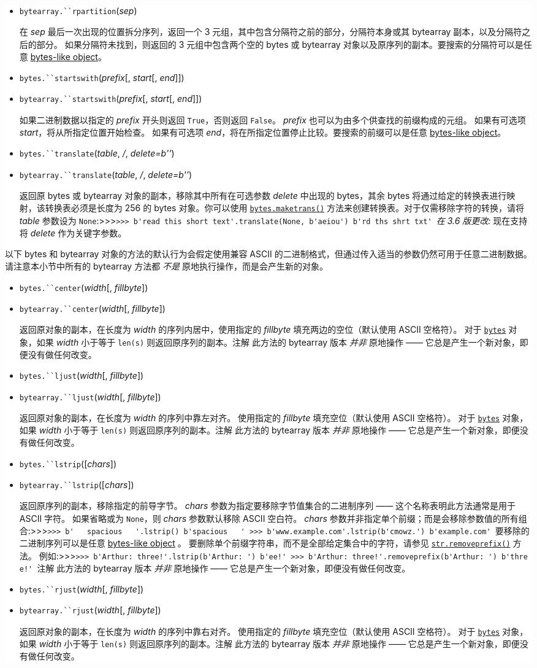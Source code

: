 - `bytearray.``rpartition`(*sep*)

  在 *sep* 最后一次出现的位置拆分序列，返回一个 3 元组，其中包含分隔符之前的部分，分隔符本身或其 bytearray 副本，以及分隔符之后的部分。 如果分隔符未找到，则返回的 3 元组中包含两个空的 bytes 或 bytearray 对象以及原序列的副本。要搜索的分隔符可以是任意 [bytes-like object](https://docs.python.org/zh-cn/3/glossary.html#term-bytes-like-object)。

- `bytes.``startswith`(*prefix*[, *start*[, *end*]])

- `bytearray.``startswith`(*prefix*[, *start*[, *end*]])

  如果二进制数据以指定的 *prefix* 开头则返回 `True`，否则返回 `False`。 *prefix* 也可以为由多个供查找的前缀构成的元组。 如果有可选项 *start*，将从所指定位置开始检查。 如果有可选项 *end*，将在所指定位置停止比较。要搜索的前缀可以是任意 [bytes-like object](https://docs.python.org/zh-cn/3/glossary.html#term-bytes-like-object)。

- `bytes.``translate`(*table*, */*, *delete=b''*)

- `bytearray.``translate`(*table*, */*, *delete=b''*)

  返回原 bytes 或 bytearray 对象的副本，移除其中所有在可选参数 *delete* 中出现的 bytes，其余 bytes 将通过给定的转换表进行映射，该转换表必须是长度为 256 的 bytes 对象。你可以使用 [`bytes.maketrans()`](https://docs.python.org/zh-cn/3/library/stdtypes.html#bytes.maketrans) 方法来创建转换表。对于仅需移除字符的转换，请将 *table* 参数设为 `None`:>>>`>>> b'read this short text'.translate(None, b'aeiou') b'rd ths shrt txt' `*在 3.6 版更改:* 现在支持将 *delete* 作为关键字参数。

以下 bytes 和 bytearray 对象的方法的默认行为会假定使用兼容 ASCII 的二进制格式，但通过传入适当的参数仍然可用于任意二进制数据。 请注意本小节中所有的 bytearray 方法都 *不是* 原地执行操作，而是会产生新的对象。

- `bytes.``center`(*width*[, *fillbyte*])

- `bytearray.``center`(*width*[, *fillbyte*])

  返回原对象的副本，在长度为 *width* 的序列内居中，使用指定的 *fillbyte* 填充两边的空位（默认使用 ASCII 空格符）。 对于 [`bytes`](https://docs.python.org/zh-cn/3/library/stdtypes.html#bytes) 对象，如果 *width* 小于等于 `len(s)` 则返回原序列的副本。注解 此方法的 bytearray 版本 *并非* 原地操作 —— 它总是产生一个新对象，即便没有做任何改变。

- `bytes.``ljust`(*width*[, *fillbyte*])

- `bytearray.``ljust`(*width*[, *fillbyte*])

  返回原对象的副本，在长度为 *width* 的序列中靠左对齐。 使用指定的 *fillbyte* 填充空位（默认使用 ASCII 空格符）。 对于 [`bytes`](https://docs.python.org/zh-cn/3/library/stdtypes.html#bytes) 对象，如果 *width* 小于等于 `len(s)` 则返回原序列的副本。注解 此方法的 bytearray 版本 *并非* 原地操作 —— 它总是产生一个新对象，即便没有做任何改变。

- `bytes.``lstrip`([*chars*])

- `bytearray.``lstrip`([*chars*])

  返回原序列的副本，移除指定的前导字节。 *chars* 参数为指定要移除字节值集合的二进制序列 —— 这个名称表明此方法通常是用于 ASCII 字符。 如果省略或为 `None`，则 *chars* 参数默认移除 ASCII 空白符。 *chars* 参数并非指定单个前缀；而是会移除参数值的所有组合:>>>`>>> b'   spacious   '.lstrip() b'spacious   ' >>> b'www.example.com'.lstrip(b'cmowz.') b'example.com' `要移除的二进制序列可以是任意 [bytes-like object](https://docs.python.org/zh-cn/3/glossary.html#term-bytes-like-object) 。 要删除单个前缀字符串，而不是全部给定集合中的字符，请参见 [`str.removeprefix()`](https://docs.python.org/zh-cn/3/library/stdtypes.html#str.removeprefix) 方法。 例如:>>>`>>> b'Arthur: three!'.lstrip(b'Arthur: ') b'ee!' >>> b'Arthur: three!'.removeprefix(b'Arthur: ') b'three!' `注解 此方法的 bytearray 版本 *并非* 原地操作 —— 它总是产生一个新对象，即便没有做任何改变。

- `bytes.``rjust`(*width*[, *fillbyte*])

- `bytearray.``rjust`(*width*[, *fillbyte*])

  返回原对象的副本，在长度为 *width* 的序列中靠右对齐。 使用指定的 *fillbyte* 填充空位（默认使用 ASCII 空格符）。 对于 [`bytes`](https://docs.python.org/zh-cn/3/library/stdtypes.html#bytes) 对象，如果 *width* 小于等于 `len(s)` 则返回原序列的副本。注解 此方法的 bytearray 版本 *并非* 原地操作 —— 它总是产生一个新对象，即便没有做任何改变。
